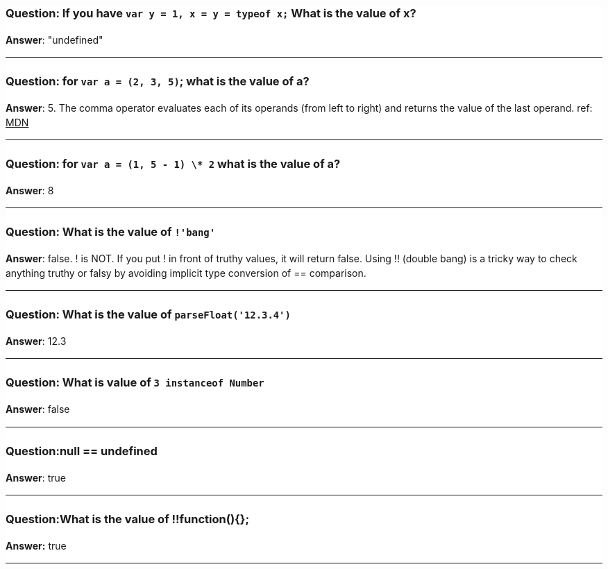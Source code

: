 
### Question: If you have `var y = 1, x = y = typeof x;` What is the value of x?

**Answer**: "undefined"

---

### Question: for `var a = (2, 3, 5)`; what is the value of a?

**Answer**: 5. The comma operator evaluates each of its operands (from left to right) and returns the value of the last operand. ref: [MDN](https://developer.mozilla.org/en-US/docs/Web/JavaScript/Reference/Operators/Comma_Operator)

---

### Question: for `var a = (1, 5 - 1) \* 2` what is the value of a?

**Answer**: 8

---

### Question: What is the value of `!'bang'`

**Answer**: false. ! is NOT. If you put ! in front of truthy values, it will return false. Using !! (double bang) is a tricky way to check anything truthy or falsy by avoiding implicit type conversion of == comparison.

---

### Question: What is the value of `parseFloat('12.3.4')`

**Answer**: 12.3

---

### Question: What is value of `3 instanceof Number`

**Answer**: false

---

### Question:null == undefined

**Answer**: true

---

### Question:What is the value of !!function(){};

**Answer:** true

---
